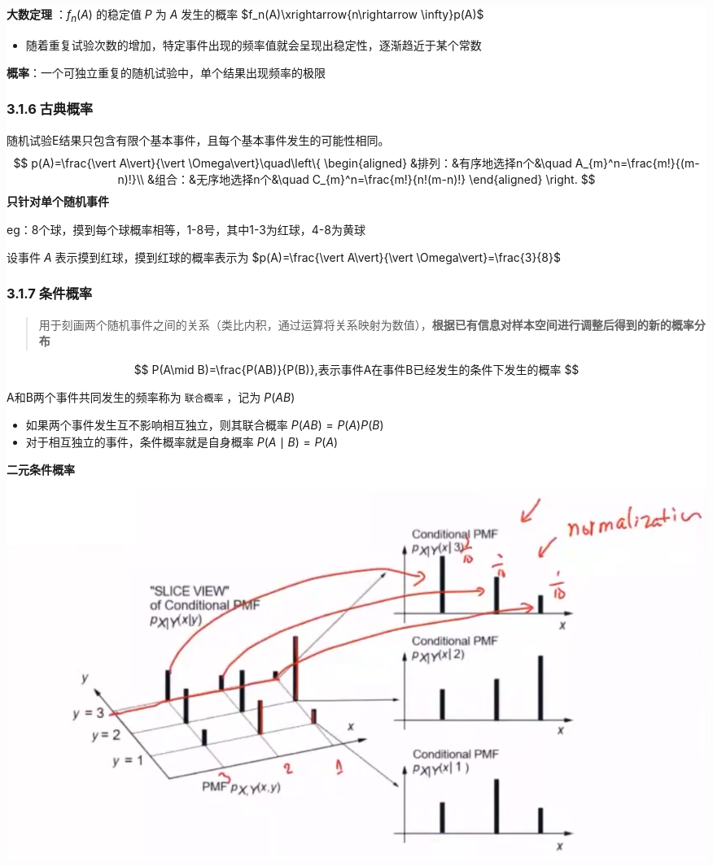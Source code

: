 **大数定理** ：$f_n(A)$ 的稳定值 $P$ 为 $A$ 发生的概率 $f_n(A)\xrightarrow{n\rightarrow \infty}p(A)$

- 随着重复试验次数的增加，特定事件出现的频率值就会呈现出稳定性，逐渐趋近于某个常数

**概率**：一个可独立重复的随机试验中，单个结果出现频率的极限

### 3.1.6 古典概率

随机试验E结果只包含有限个基本事件，且每个基本事件发生的可能性相同。
$$
p(A)=\frac{\vert A\vert}{\vert \Omega\vert}\quad\left\{
\begin{aligned}
&排列：&有序地选择n个&\quad A_{m}^n=\frac{m!}{(m-n)!}\\
&组合：&无序地选择n个&\quad C_{m}^n=\frac{m!}{n!(m-n)!}
\end{aligned}
\right.
$$
**只针对单个随机事件**

eg：8个球，摸到每个球概率相等，1-8号，其中1-3为红球，4-8为黄球

设事件 $A$ 表示摸到红球，摸到红球的概率表示为 $p(A)=\frac{\vert A\vert}{\vert \Omega\vert}=\frac{3}{8}$

### 3.1.7 条件概率

> 用于刻画两个随机事件之间的关系（类比内积，通过运算将关系映射为数值），**根据已有信息对样本空间进行调整后得到的新的概率分布**

$$
P(A\mid B)=\frac{P(AB)}{P(B)},表示事件A在事件B已经发生的条件下发生的概率
$$

A和B两个事件共同发生的频率称为 `联合概率` ，记为 $P(AB)$

- 如果两个事件发生互不影响相互独立，则其联合概率 $P(AB)=P(A)P(B)$
- 对于相互独立的事件，条件概率就是自身概率 $P(A\mid B)=P(A)$

**二元条件概率**

![image-20230122161656027](3.概率论&数理统计/image-20230122161656027-16919448332871.png)
